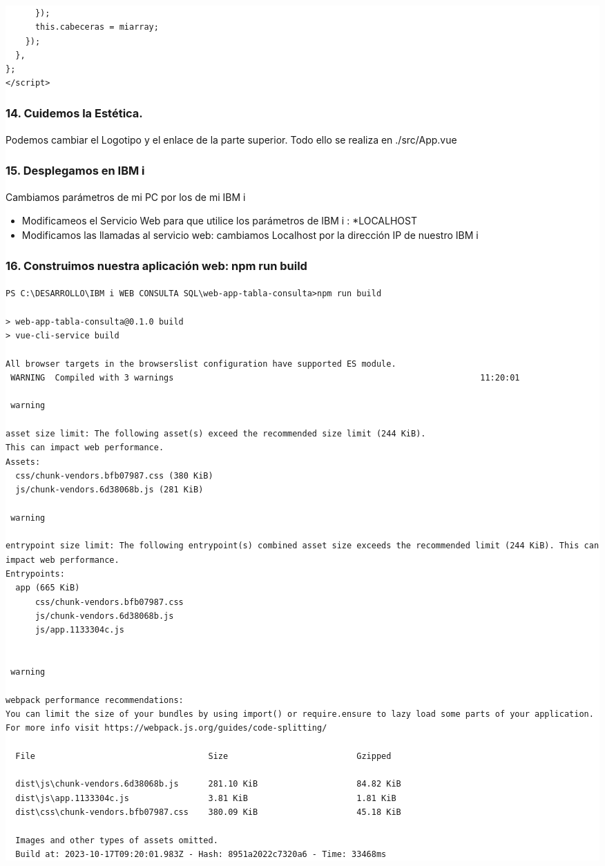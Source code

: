 ```vue
      });
      this.cabeceras = miarray;
    });
  },
};
</script>
``` 
### 14. Cuidemos la Estética. 
Podemos cambiar el Logotipo y el enlace de la parte superior. Todo ello se realiza en ./src/App.vue

### 15. Desplegamos en IBM i
Cambiamos parámetros de mi PC por los de mi IBM i
- Modificameos el Servicio Web para que utilice los parámetros de IBM i : *LOCALHOST
- Modificamos las llamadas al servicio web: cambiamos Localhost por la dirección IP de nuestro IBM i

### 16. Construimos nuestra aplicación web: npm run build
```console
PS C:\DESARROLLO\IBM i WEB CONSULTA SQL\web-app-tabla-consulta>npm run build

> web-app-tabla-consulta@0.1.0 build
> vue-cli-service build

All browser targets in the browserslist configuration have supported ES module.
 WARNING  Compiled with 3 warnings                                                              11:20:01     

 warning  

asset size limit: The following asset(s) exceed the recommended size limit (244 KiB).
This can impact web performance.
Assets: 
  css/chunk-vendors.bfb07987.css (380 KiB)
  js/chunk-vendors.6d38068b.js (281 KiB)

 warning  

entrypoint size limit: The following entrypoint(s) combined asset size exceeds the recommended limit (244 KiB). This can impact web performance.
Entrypoints:
  app (665 KiB)
      css/chunk-vendors.bfb07987.css
      js/chunk-vendors.6d38068b.js
      js/app.1133304c.js


 warning

webpack performance recommendations:
You can limit the size of your bundles by using import() or require.ensure to lazy load some parts of your application.
For more info visit https://webpack.js.org/guides/code-splitting/

  File                                   Size                          Gzipped

  dist\js\chunk-vendors.6d38068b.js      281.10 KiB                    84.82 KiB
  dist\js\app.1133304c.js                3.81 KiB                      1.81 KiB
  dist\css\chunk-vendors.bfb07987.css    380.09 KiB                    45.18 KiB

  Images and other types of assets omitted.
  Build at: 2023-10-17T09:20:01.983Z - Hash: 8951a2022c7320a6 - Time: 33468ms

```